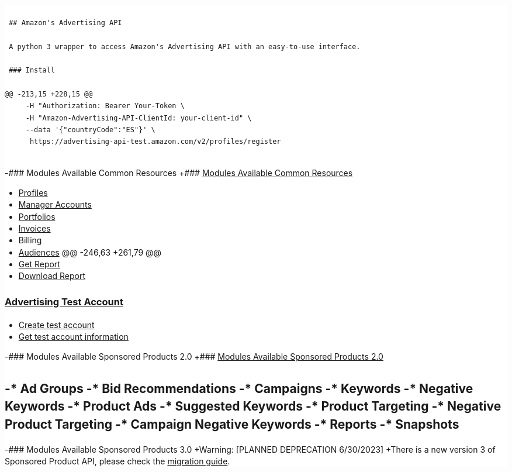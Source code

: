 ```
 
 ## Amazon's Advertising API
 
 A python 3 wrapper to access Amazon's Advertising API with an easy-to-use interface.
 
 ### Install
 
@@ -213,15 +228,15 @@
     -H "Authorization: Bearer Your-Token \
     -H "Amazon-Advertising-API-ClientId: your-client-id" \
     --data '{"countryCode":"ES"}' \
      https://advertising-api-test.amazon.com/v2/profiles/register
 
 ```
 
-### Modules Available Common Resources
+### [Modules Available Common Resources](https://python-amazon-ad-api.readthedocs.io/en/latest/api.html)
 
 * [Profiles](https://python-amazon-ad-api.readthedocs.io/en/latest/api/profiles.html)
 * [Manager Accounts](https://python-amazon-ad-api.readthedocs.io/en/latest/api/manager_accounts.html)
 * [Portfolios](https://python-amazon-ad-api.readthedocs.io/en/latest/api/portfolios.html)
 * [Invoices](https://python-amazon-ad-api.readthedocs.io/en/latest/api/invoices.html)
 * Billing
 * [Audiences](https://python-amazon-ad-api.readthedocs.io/en/latest/api/audiences.html)
@@ -246,63 +261,79 @@
 * [Get Report](https://python-amazon-ad-api.readthedocs.io/en/latest/api/brand_metrics.html#ad_api.api.BrandMetrics.BrandMetrics.get_report)
 * [Download Report](https://python-amazon-ad-api.readthedocs.io/en/latest/api/brand_metrics.html#ad_api.api.BrandMetrics.BrandMetrics.download_report)
 
 ### [Advertising Test Account](https://python-amazon-ad-api.readthedocs.io/en/latest/api/advertising_test_account.html)
 * [Create test account](https://python-amazon-ad-api.readthedocs.io/en/latest/api/advertising_test_account.html#ad_api.api.AdvertisingTestAccount)
 * [Get test account information](https://python-amazon-ad-api.readthedocs.io/en/latest/api/advertising_test_account.html#ad_api.api.AdvertisingTestAccount.AdvertisingTestAccount.get_test_account)
 
-### Modules Available Sponsored Products 2.0
+### [Modules Available Sponsored Products 2.0](https://python-amazon-ad-api.readthedocs.io/en/latest/sp_v2.html)
 
-* Ad Groups
-* Bid Recommendations
-* Campaigns
-* Keywords
-* Negative Keywords
-* Product Ads
-* Suggested Keywords
-* Product Targeting
-* Negative Product Targeting
-* Campaign Negative Keywords
-* Reports
-* Snapshots
-
-### Modules Available Sponsored Products 3.0
+Warning: [PLANNED DEPRECATION 6/30/2023]
+There is a new version 3 of Sponsored Product API, please check the [migration guide](https://advertising.amazon.com/API/docs/en-us/sponsored-products/v3-migration-guide).
 